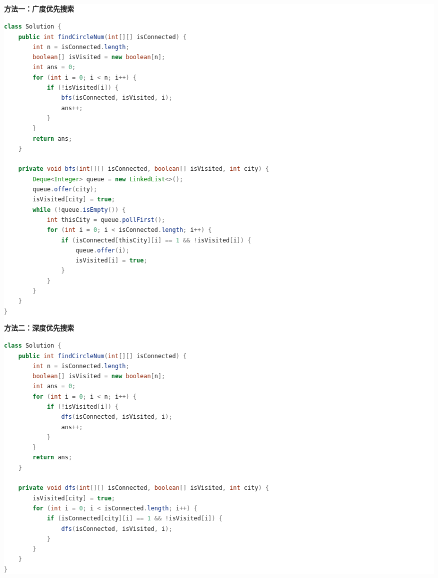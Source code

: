 **方法一：广度优先搜索**

```java
class Solution {
    public int findCircleNum(int[][] isConnected) {
        int n = isConnected.length;
        boolean[] isVisited = new boolean[n];
        int ans = 0;
        for (int i = 0; i < n; i++) {
            if (!isVisited[i]) {
                bfs(isConnected, isVisited, i);
                ans++;
            }
        }
        return ans;
    }

    private void bfs(int[][] isConnected, boolean[] isVisited, int city) {
        Deque<Integer> queue = new LinkedList<>();
        queue.offer(city);
        isVisited[city] = true;
        while (!queue.isEmpty()) {
            int thisCity = queue.pollFirst();
            for (int i = 0; i < isConnected.length; i++) {
                if (isConnected[thisCity][i] == 1 && !isVisited[i]) {
                    queue.offer(i);
                    isVisited[i] = true;
                }
            }
        }
    }
}
```

**方法二：深度优先搜索**

```java
class Solution {
    public int findCircleNum(int[][] isConnected) {
        int n = isConnected.length;
        boolean[] isVisited = new boolean[n];
        int ans = 0;
        for (int i = 0; i < n; i++) {
            if (!isVisited[i]) {
                dfs(isConnected, isVisited, i);
                ans++;
            }
        }
        return ans;
    }

    private void dfs(int[][] isConnected, boolean[] isVisited, int city) {
        isVisited[city] = true;
        for (int i = 0; i < isConnected.length; i++) {
            if (isConnected[city][i] == 1 && !isVisited[i]) {
                dfs(isConnected, isVisited, i);
            }
        }
    }
}
```
